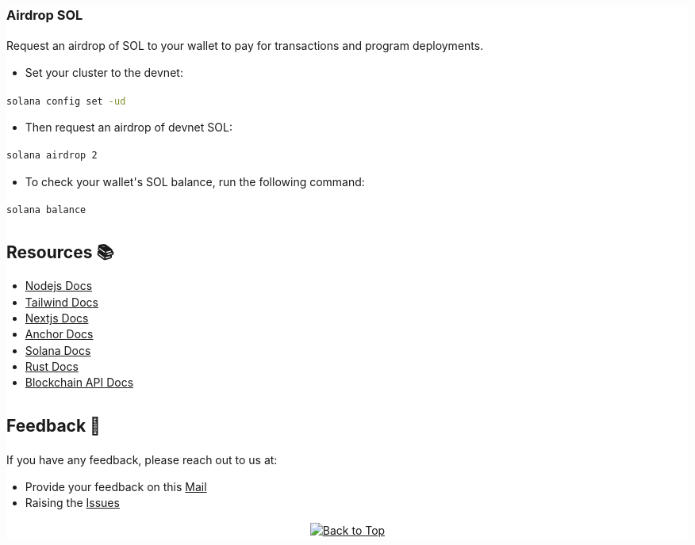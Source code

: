 ```bash
```

### Airdrop SOL
Request an airdrop of SOL to your wallet to pay for transactions and program deployments.
- Set your cluster to the devnet:
```bash
solana config set -ud
```
- Then request an airdrop of devnet SOL:
```bash
solana airdrop 2
```
- To check your wallet's SOL balance, run the following command:
```bash
solana balance
```

## Resources 📚
- [Nodejs Docs](https://nodejs.org/en)
- [Tailwind Docs](https://tailwindcss.com/docs/installation/using-vite)
- [Nextjs Docs](https://nextjs.org/docs)
- [Anchor Docs](https://www.anchor-lang.com/docs/installation)
- [Solana Docs](https://solana.com/docs/intro/installation)
- [Rust Docs](https://doc.rust-lang.org/stable/)
- [Blockchain API Docs](https://exchange.blockchain.com/api/#introduction)

## Feedback 💬
If you have any feedback, please reach out to us at:
- Provide your feedback on this [Mail](ujjwalsaini0007+FundHive@gmail.com)
- Raising the [Issues](https://github.com/Unique-Software-Development-Org/Crowdfunding-Solana/issues)

<div align="center">
    <a href="#top">
        <img src="https://img.shields.io/badge/Back%20to%20Top-000000?style=for-the-badge&logo=github&logoColor=white" alt="Back to Top">
    </a>
</div>

